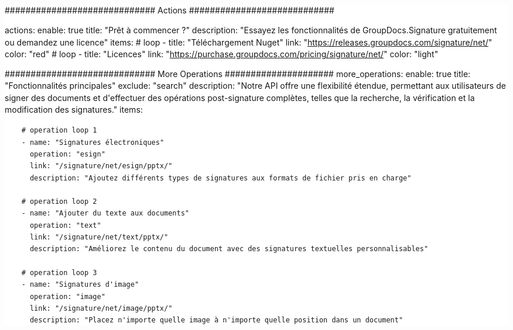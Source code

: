 
            


############################# Actions ############################

actions:
  enable: true
  title: "Prêt à commencer ?"
  description: "Essayez les fonctionnalités de GroupDocs.Signature gratuitement ou demandez une licence"
  items:
    #  loop
    - title: "Téléchargement Nuget"
      link: "https://releases.groupdocs.com/signature/net/"
      color: "red"
        #  loop
    - title: "Licences"
      link: "https://purchase.groupdocs.com/pricing/signature/net/"
      color: "light"


############################# More Operations #####################
more_operations:
    enable: true
    title: "Fonctionnalités principales"
    exclude: "search"
    description: "Notre API offre une flexibilité étendue, permettant aux utilisateurs de signer des documents et d'effectuer des opérations post-signature complètes, telles que la recherche, la vérification et la modification des signatures."
    items: 
          
        # operation loop 1
        - name: "Signatures électroniques"
          operation: "esign"
          link: "/signature/net/esign/pptx/"
          description: "Ajoutez différents types de signatures aux formats de fichier pris en charge"

        # operation loop 2
        - name: "Ajouter du texte aux documents"
          operation: "text"
          link: "/signature/net/text/pptx/"
          description: "Améliorez le contenu du document avec des signatures textuelles personnalisables"

        # operation loop 3
        - name: "Signatures d'image"
          operation: "image"
          link: "/signature/net/image/pptx/"
          description: "Placez n'importe quelle image à n'importe quelle position dans un document"
